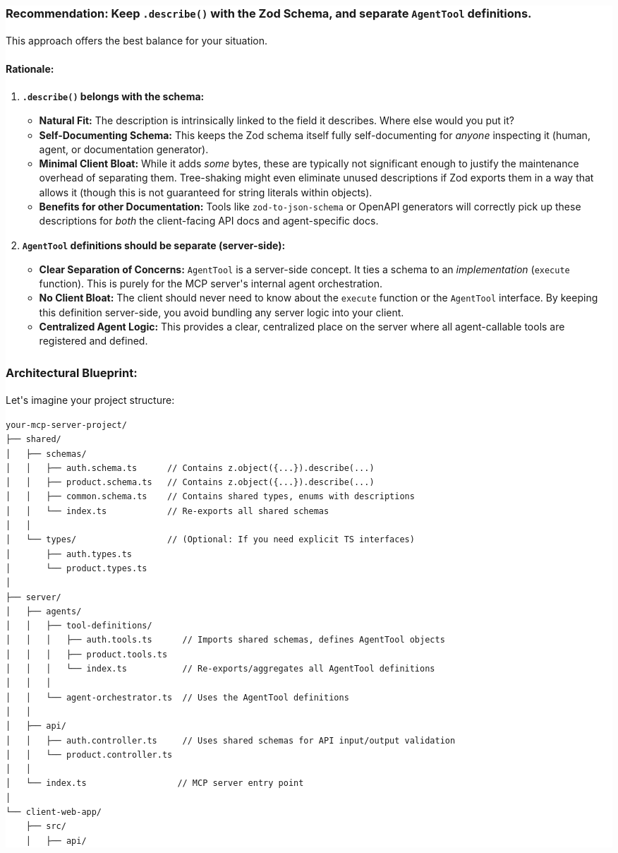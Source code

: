 ### Recommendation: **Keep `.describe()` with the Zod Schema, and separate `AgentTool` definitions.**

This approach offers the best balance for your situation.

#### Rationale:

1.  **`.describe()` belongs with the schema:**
    *   **Natural Fit:** The description is intrinsically linked to the field it describes. Where else would you put it?
    *   **Self-Documenting Schema:** This keeps the Zod schema itself fully self-documenting for *anyone* inspecting it (human, agent, or documentation generator).
    *   **Minimal Client Bloat:** While it adds *some* bytes, these are typically not significant enough to justify the maintenance overhead of separating them. Tree-shaking might even eliminate unused descriptions if Zod exports them in a way that allows it (though this is not guaranteed for string literals within objects).
    *   **Benefits for other Documentation:** Tools like `zod-to-json-schema` or OpenAPI generators will correctly pick up these descriptions for *both* the client-facing API docs and agent-specific docs.

2.  **`AgentTool` definitions should be separate (server-side):**
    *   **Clear Separation of Concerns:** `AgentTool` is a server-side concept. It ties a schema to an *implementation* (`execute` function). This is purely for the MCP server's internal agent orchestration.
    *   **No Client Bloat:** The client should never need to know about the `execute` function or the `AgentTool` interface. By keeping this definition server-side, you avoid bundling any server logic into your client.
    *   **Centralized Agent Logic:** This provides a clear, centralized place on the server where all agent-callable tools are registered and defined.

### Architectural Blueprint:

Let's imagine your project structure:

```
your-mcp-server-project/
├── shared/
│   ├── schemas/
│   │   ├── auth.schema.ts      // Contains z.object({...}).describe(...)
│   │   ├── product.schema.ts   // Contains z.object({...}).describe(...)
│   │   ├── common.schema.ts    // Contains shared types, enums with descriptions
│   │   └── index.ts            // Re-exports all shared schemas
│   │
│   └── types/                  // (Optional: If you need explicit TS interfaces)
│       ├── auth.types.ts
│       └── product.types.ts
│
├── server/
│   ├── agents/
│   │   ├── tool-definitions/
│   │   │   ├── auth.tools.ts      // Imports shared schemas, defines AgentTool objects
│   │   │   ├── product.tools.ts
│   │   │   └── index.ts           // Re-exports/aggregates all AgentTool definitions
│   │   │
│   │   └── agent-orchestrator.ts  // Uses the AgentTool definitions
│   │
│   ├── api/
│   │   ├── auth.controller.ts     // Uses shared schemas for API input/output validation
│   │   └── product.controller.ts
│   │
│   └── index.ts                  // MCP server entry point
│
└── client-web-app/
    ├── src/
    │   ├── api/
```